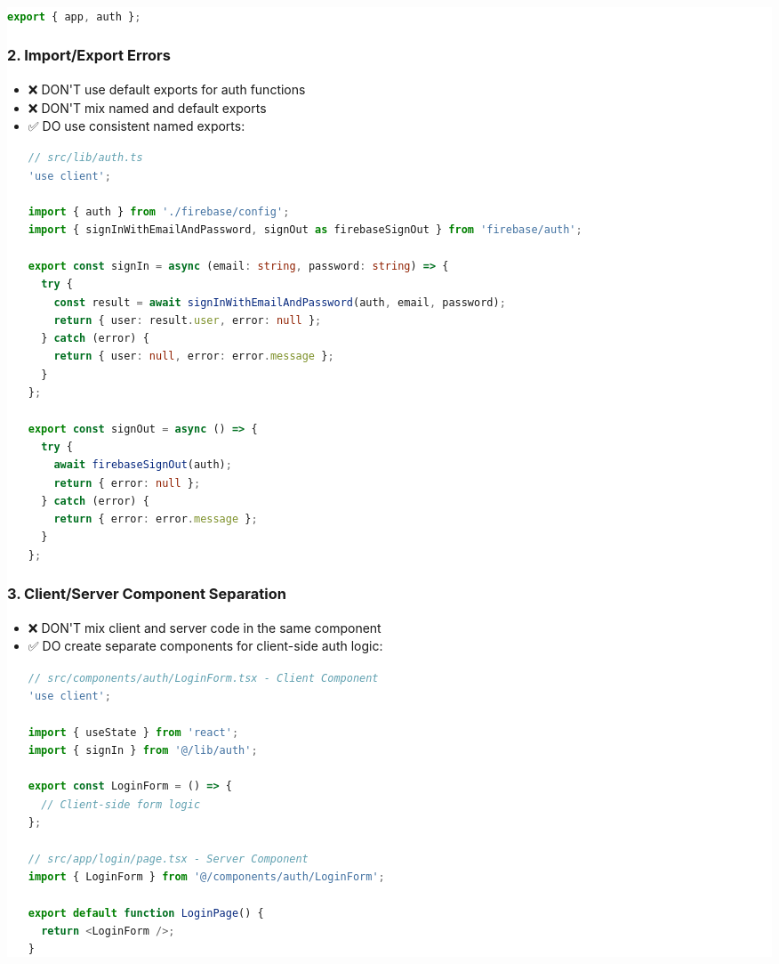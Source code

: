  ```typescript
  export { app, auth };
  ```

### 2. Import/Export Errors
- ❌ DON'T use default exports for auth functions
- ❌ DON'T mix named and default exports
- ✅ DO use consistent named exports:
  ```typescript
  // src/lib/auth.ts
  'use client';
  
  import { auth } from './firebase/config';
  import { signInWithEmailAndPassword, signOut as firebaseSignOut } from 'firebase/auth';
  
  export const signIn = async (email: string, password: string) => {
    try {
      const result = await signInWithEmailAndPassword(auth, email, password);
      return { user: result.user, error: null };
    } catch (error) {
      return { user: null, error: error.message };
    }
  };
  
  export const signOut = async () => {
    try {
      await firebaseSignOut(auth);
      return { error: null };
    } catch (error) {
      return { error: error.message };
    }
  };
  ```

### 3. Client/Server Component Separation
- ❌ DON'T mix client and server code in the same component
- ✅ DO create separate components for client-side auth logic:
  ```typescript
  // src/components/auth/LoginForm.tsx - Client Component
  'use client';
  
  import { useState } from 'react';
  import { signIn } from '@/lib/auth';
  
  export const LoginForm = () => {
    // Client-side form logic
  };
  
  // src/app/login/page.tsx - Server Component
  import { LoginForm } from '@/components/auth/LoginForm';
  
  export default function LoginPage() {
    return <LoginForm />;
  }
  ```
